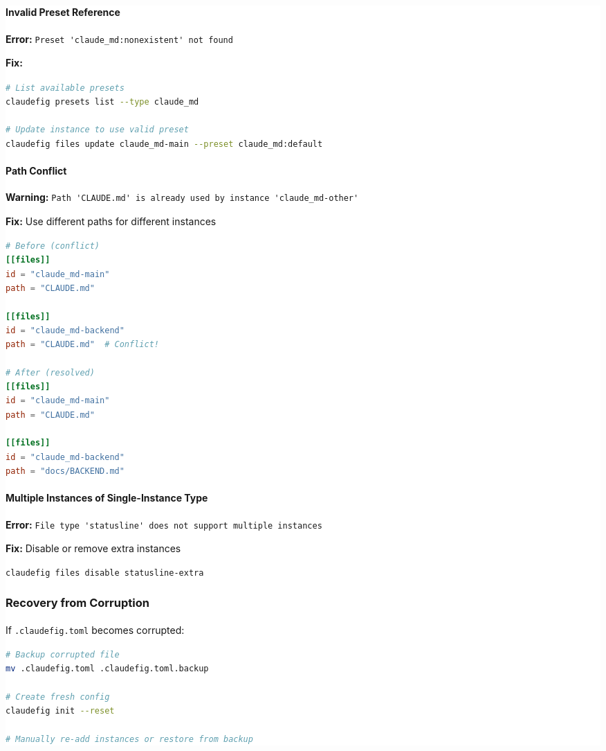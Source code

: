 #### Invalid Preset Reference

**Error:** `Preset 'claude_md:nonexistent' not found`

**Fix:**

```bash
# List available presets
claudefig presets list --type claude_md

# Update instance to use valid preset
claudefig files update claude_md-main --preset claude_md:default
```

#### Path Conflict

**Warning:** `Path 'CLAUDE.md' is already used by instance 'claude_md-other'`

**Fix:** Use different paths for different instances

```toml
# Before (conflict)
[[files]]
id = "claude_md-main"
path = "CLAUDE.md"

[[files]]
id = "claude_md-backend"
path = "CLAUDE.md"  # Conflict!

# After (resolved)
[[files]]
id = "claude_md-main"
path = "CLAUDE.md"

[[files]]
id = "claude_md-backend"
path = "docs/BACKEND.md"
```

#### Multiple Instances of Single-Instance Type

**Error:** `File type 'statusline' does not support multiple instances`

**Fix:** Disable or remove extra instances

```bash
claudefig files disable statusline-extra
```

### Recovery from Corruption

If `.claudefig.toml` becomes corrupted:

```bash
# Backup corrupted file
mv .claudefig.toml .claudefig.toml.backup

# Create fresh config
claudefig init --reset

# Manually re-add instances or restore from backup
```
